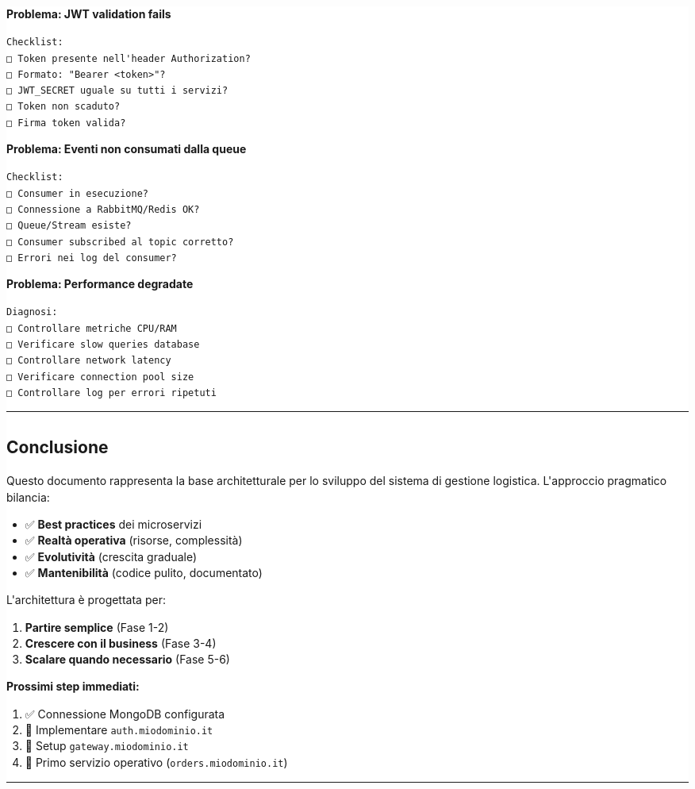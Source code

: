 **Problema: JWT validation fails**

```
Checklist:
□ Token presente nell'header Authorization?
□ Formato: "Bearer <token>"?
□ JWT_SECRET uguale su tutti i servizi?
□ Token non scaduto?
□ Firma token valida?
```

**Problema: Eventi non consumati dalla queue**

```
Checklist:
□ Consumer in esecuzione?
□ Connessione a RabbitMQ/Redis OK?
□ Queue/Stream esiste?
□ Consumer subscribed al topic corretto?
□ Errori nei log del consumer?
```

**Problema: Performance degradate**

```
Diagnosi:
□ Controllare metriche CPU/RAM
□ Verificare slow queries database
□ Controllare network latency
□ Verificare connection pool size
□ Controllare log per errori ripetuti
```

---

## Conclusione

Questo documento rappresenta la base architetturale per lo sviluppo del sistema di gestione logistica. L'approccio pragmatico bilancia:

- ✅ **Best practices** dei microservizi
- ✅ **Realtà operativa** (risorse, complessità)
- ✅ **Evolutività** (crescita graduale)
- ✅ **Mantenibilità** (codice pulito, documentato)

L'architettura è progettata per:

1. **Partire semplice** (Fase 1-2)
2. **Crescere con il business** (Fase 3-4)
3. **Scalare quando necessario** (Fase 5-6)

**Prossimi step immediati:**

1. ✅ Connessione MongoDB configurata
2. 🔧 Implementare `auth.miodominio.it`
3. 🔧 Setup `gateway.miodominio.it`
4. 🔧 Primo servizio operativo (`orders.miodominio.it`)

---
